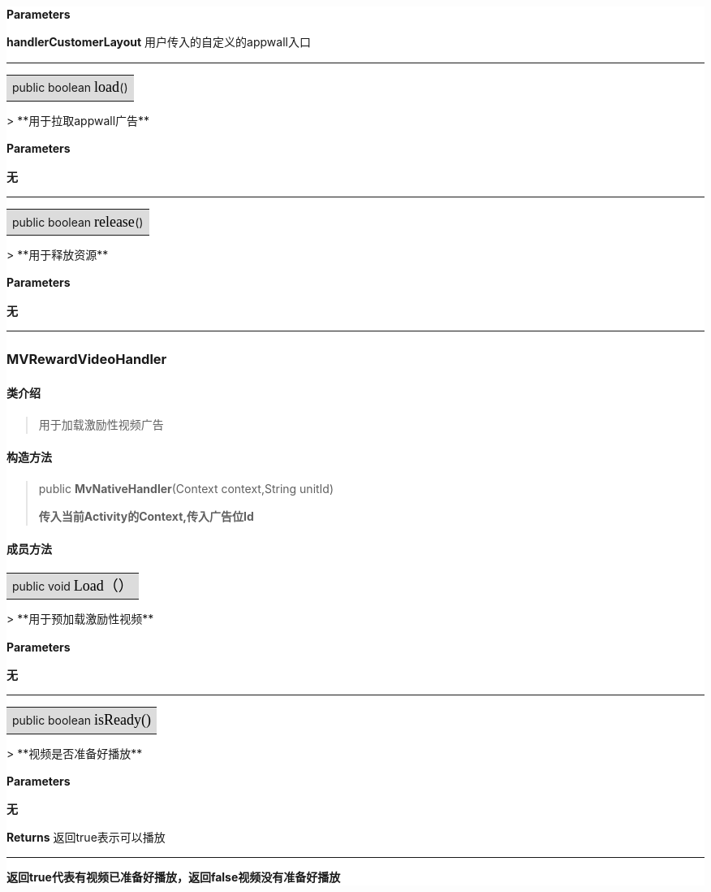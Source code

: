 **Parameters**

**handlerCustomerLayout** 用户传入的自定义的appwall入口  

***
 <table><tr><td bgcolor=#DCDCDC>public boolean <font color=#00000 face="微软雅黑" size=4>load</font>()</td></tr></table>
> **用于拉取appwall广告**

**Parameters**

**无**  

***

<table><tr><td bgcolor=#DCDCDC>public boolean <font color=#00000 face="微软雅黑" size=4>release</font>()</td></tr></table>
> **用于释放资源**

**Parameters**

**无**  

***


### MVRewardVideoHandler ###

#### 类介绍 ####
> 用于加载激励性视频广告

#### 构造方法 ####
> public **MvNativeHandler**(Context context,String unitId)
> 
> **传入当前Activity的Context,传入广告位Id**

####  成员方法  ####
<table><tr><td bgcolor=#DCDCDC>public void <font color=#00000 face="微软雅黑" size =4> Load（）</font></td></tr></table>
> **用于预加载激励性视频**  

**Parameters**

**无**  

***

<table><tr><td bgcolor=#DCDCDC>public boolean <font color=#00000 face="微软雅黑" size =4> isReady()</font></td></tr></table>
> **视频是否准备好播放**

**Parameters**

**无**  

**Returns** 返回true表示可以播放
***
**返回true代表有视频已准备好播放，返回false视频没有准备好播放**
